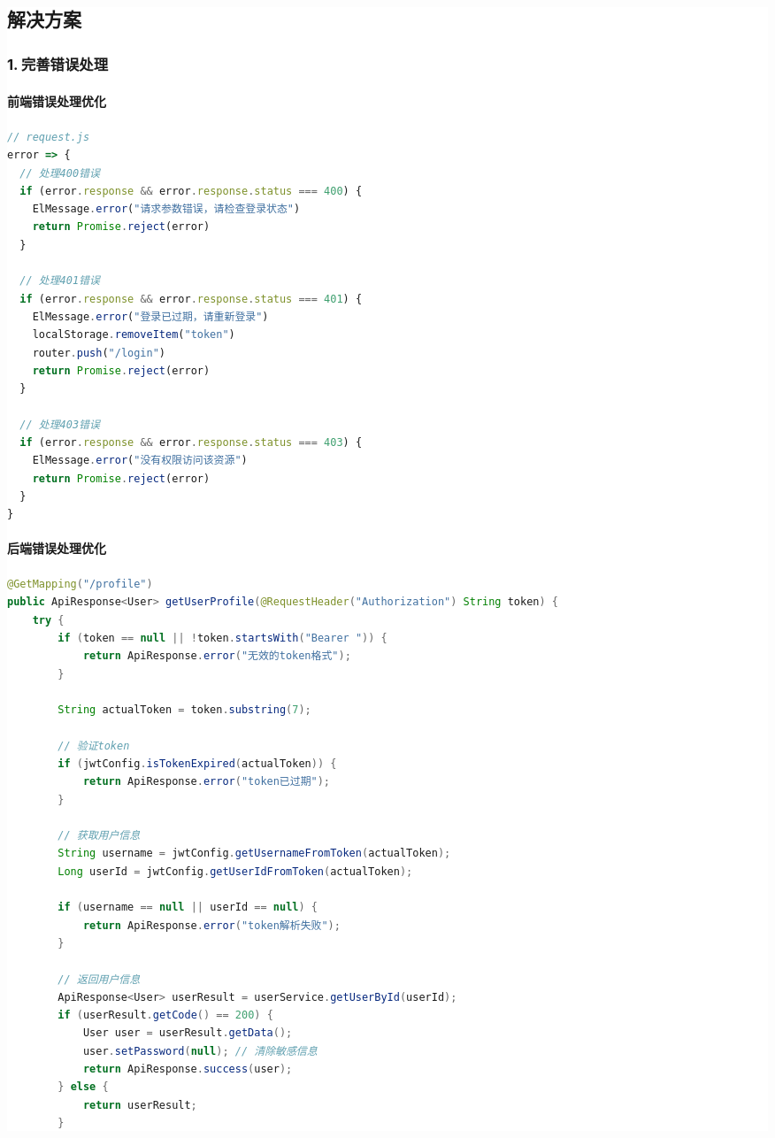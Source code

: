 ## 解决方案

### 1. 完善错误处理

#### 前端错误处理优化
```javascript
// request.js
error => {
  // 处理400错误
  if (error.response && error.response.status === 400) {
    ElMessage.error("请求参数错误，请检查登录状态")
    return Promise.reject(error)
  }
  
  // 处理401错误
  if (error.response && error.response.status === 401) {
    ElMessage.error("登录已过期，请重新登录")
    localStorage.removeItem("token")
    router.push("/login")
    return Promise.reject(error)
  }
  
  // 处理403错误
  if (error.response && error.response.status === 403) {
    ElMessage.error("没有权限访问该资源")
    return Promise.reject(error)
  }
}
```

#### 后端错误处理优化
```java
@GetMapping("/profile")
public ApiResponse<User> getUserProfile(@RequestHeader("Authorization") String token) {
    try {
        if (token == null || !token.startsWith("Bearer ")) {
            return ApiResponse.error("无效的token格式");
        }
        
        String actualToken = token.substring(7);
        
        // 验证token
        if (jwtConfig.isTokenExpired(actualToken)) {
            return ApiResponse.error("token已过期");
        }
        
        // 获取用户信息
        String username = jwtConfig.getUsernameFromToken(actualToken);
        Long userId = jwtConfig.getUserIdFromToken(actualToken);
        
        if (username == null || userId == null) {
            return ApiResponse.error("token解析失败");
        }
        
        // 返回用户信息
        ApiResponse<User> userResult = userService.getUserById(userId);
        if (userResult.getCode() == 200) {
            User user = userResult.getData();
            user.setPassword(null); // 清除敏感信息
            return ApiResponse.success(user);
        } else {
            return userResult;
        }
```